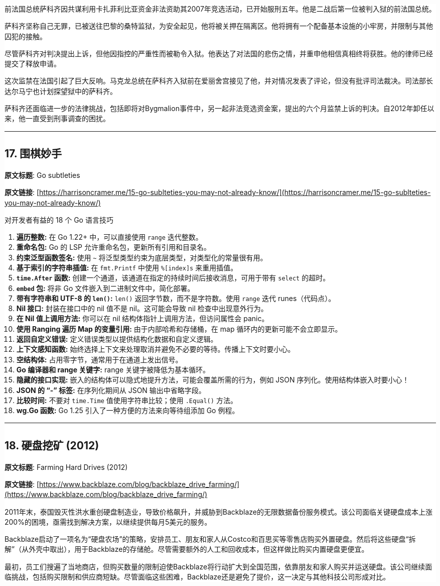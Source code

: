 前法国总统萨科齐因共谋利用卡扎菲利比亚资金非法资助其2007年竞选活动，已开始服刑五年。他是二战后第一位被判入狱的前法国总统。

萨科齐坚称自己无罪，已被送往巴黎的桑特监狱，为安全起见，他将被关押在隔离区。他将拥有一个配备基本设施的小牢房，并限制与其他囚犯的接触。

尽管萨科齐对判决提出上诉，但他因指控的严重性而被勒令入狱。他表达了对法国的悲伤之情，并重申他相信真相终将获胜。他的律师已经提交了释放申请。

这次监禁在法国引起了巨大反响。马克龙总统在萨科齐入狱前在爱丽舍宫接见了他，并对情况发表了评论，但没有批评司法裁决。司法部长达尔马宁也计划探望狱中的萨科齐。

萨科齐还面临进一步的法律挑战，包括即将对Bygmalion事件中，另一起非法竞选资金案，提出的六个月监禁上诉的判决。自2012年卸任以来，他一直受到刑事调查的困扰。

---

## 17. 围棋妙手

**原文标题**: Go subtleties

**原文链接**: [https://harrisoncramer.me/15-go-sublteties-you-may-not-already-know/](https://harrisoncramer.me/15-go-sublteties-you-may-not-already-know/)

对开发者有益的 18 个 Go 语言技巧

1. **遍历整数:** 在 Go 1.22+ 中，可以直接使用 `range` 迭代整数。
2. **重命名包:** Go 的 LSP 允许重命名包，更新所有引用和目录名。
3. **约束泛型函数签名:** 使用 `~` 将泛型类型约束为底层类型，对类型化的常量很有用。
4. **基于索引的字符串插值:** 在 `fmt.Printf` 中使用 `%[index]s` 来重用插值。
5. **`time.After` 函数:** 创建一个通道，该通道在指定的持续时间后接收消息，可用于带有 `select` 的超时。
6. **`embed` 包:** 将非 Go 文件嵌入到二进制文件中，简化部署。
7. **带有字符串和 UTF-8 的 `len()`:** `len()` 返回字节数，而不是字符数。使用 `range` 迭代 runes（代码点）。
8. **Nil 接口:** 封装在接口中的 nil 值不是 nil。这可能会导致 nil 检查中出现意外行为。
9. **在 Nil 值上调用方法:** 你可以在 nil 结构体指针上调用方法，但访问属性会 panic。
10. **使用 Ranging 遍历 Map 的变量引用:** 由于内部哈希和存储桶，在 map 循环内的更新可能不会立即显示。
11. **返回自定义错误:** 定义错误类型以提供结构化数据和自定义逻辑。
12. **上下文感知函数:** 始终选择上下文来处理取消并避免不必要的等待。传播上下文时要小心。
13. **空结构体:** 占用零字节，通常用于在通道上发出信号。
14. **Go 编译器和 range 关键字:** range 关键字被降低为基本循环。
15. **隐藏的接口实现:** 嵌入的结构体可以隐式地提升方法，可能会覆盖所需的行为，例如 JSON 序列化。使用结构体嵌入时要小心！
16. **JSON 的 “-” 标签:** 在序列化期间从 JSON 输出中省略字段。
17. **比较时间:** 不要对 `time.Time` 值使用字符串比较；使用 `.Equal()` 方法。
18. **wg.Go 函数:** Go 1.25 引入了一种方便的方法来向等待组添加 Go 例程。

---

## 18. 硬盘挖矿 (2012)

**原文标题**: Farming Hard Drives (2012)

**原文链接**: [https://www.backblaze.com/blog/backblaze_drive_farming/](https://www.backblaze.com/blog/backblaze_drive_farming/)

2011年末，泰国毁灭性洪水重创硬盘制造业，导致价格飙升，并威胁到Backblaze的无限数据备份服务模式。该公司面临关键硬盘成本上涨200%的困境，亟需找到解决方案，以继续提供每月5美元的服务。

Backblaze启动了一项名为“硬盘农场”的策略，安排员工、朋友和家人从Costco和百思买等零售店购买外置硬盘。然后将这些硬盘“拆解”（从外壳中取出），用于Backblaze的存储舱。尽管需要额外的人工和回收成本，但这样做比购买内置硬盘更便宜。

最初，员工们搜遍了当地商店，但购买数量的限制迫使Backblaze将行动扩大到全国范围，依靠朋友和家人购买并运送硬盘。该公司继续面临挑战，包括购买限制和供应商短缺。尽管面临这些困难，Backblaze还是避免了提价，这一决定与其他科技公司形成对比。
